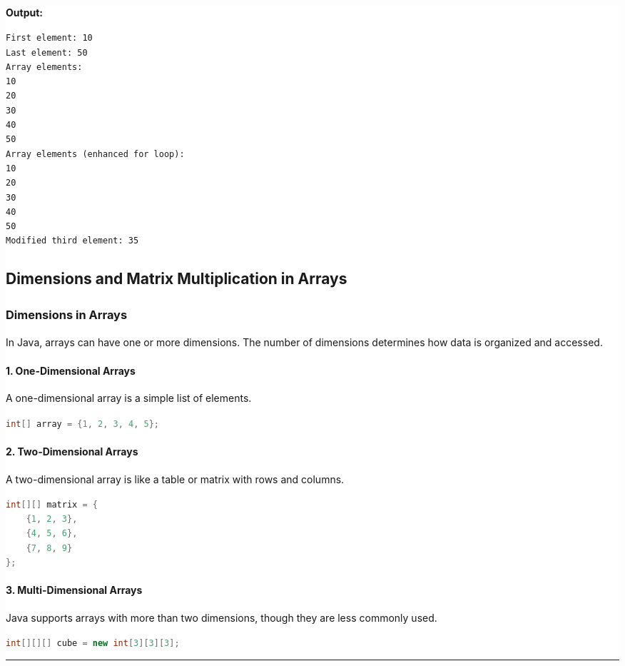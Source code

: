 **Output:**

```
First element: 10
Last element: 50
Array elements:
10
20
30
40
50
Array elements (enhanced for loop):
10
20
30
40
50
Modified third element: 35
```

## Dimensions and Matrix Multiplication in Arrays

### Dimensions in Arrays

In Java, arrays can have one or more dimensions. The number of dimensions determines how data is organized and accessed.

#### 1. One-Dimensional Arrays

A one-dimensional array is a simple list of elements.

```java
int[] array = {1, 2, 3, 4, 5};
```

#### 2. Two-Dimensional Arrays

A two-dimensional array is like a table or matrix with rows and columns.

```java
int[][] matrix = {
    {1, 2, 3},
    {4, 5, 6},
    {7, 8, 9}
};
```

#### 3. Multi-Dimensional Arrays

Java supports arrays with more than two dimensions, though they are less commonly used.

```java
int[][][] cube = new int[3][3][3];
```

---
